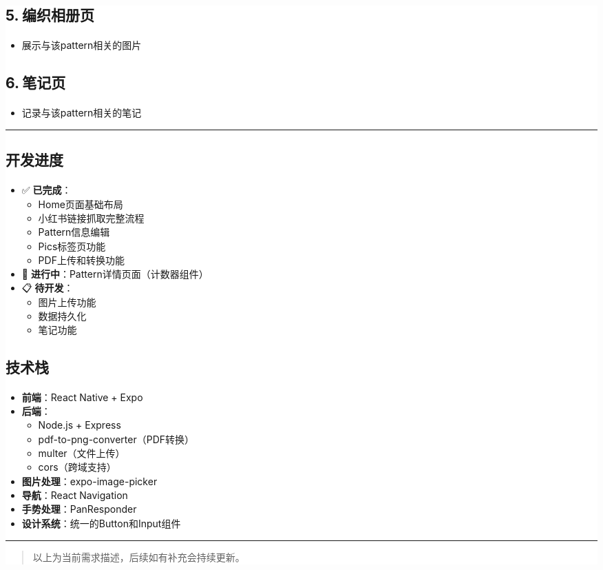 ## 5. 编织相册页
- 展示与该pattern相关的图片

## 6. 笔记页
- 记录与该pattern相关的笔记

---

## 开发进度
- ✅ **已完成**：
  - Home页面基础布局
  - 小红书链接抓取完整流程
  - Pattern信息编辑
  - Pics标签页功能
  - PDF上传和转换功能
- 🚧 **进行中**：Pattern详情页面（计数器组件）
- 📋 **待开发**：
  - 图片上传功能
  - 数据持久化
  - 笔记功能

## 技术栈
- **前端**：React Native + Expo
- **后端**：
  - Node.js + Express
  - pdf-to-png-converter（PDF转换）
  - multer（文件上传）
  - cors（跨域支持）
- **图片处理**：expo-image-picker
- **导航**：React Navigation
- **手势处理**：PanResponder
- **设计系统**：统一的Button和Input组件

---
> 以上为当前需求描述，后续如有补充会持续更新。 